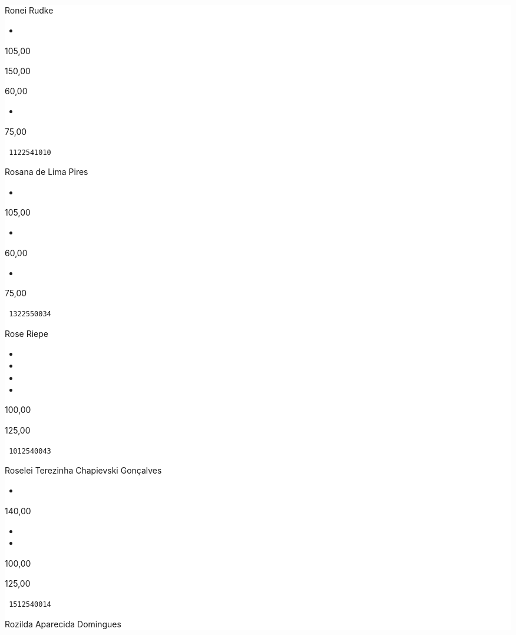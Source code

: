    Ronei Rudke

   -

   105,00

   150,00

   60,00

   -

   75,00

     1122541010

   Rosana de Lima Pires

   -

   105,00

   -

   60,00

   -

   75,00

     1322550034

   Rose Riepe

   -

   -

   -

   -

   100,00

   125,00

     1012540043

   Roselei Terezinha Chapievski Gonçalves

   -

   140,00

   -

   -

   100,00

   125,00

     1512540014

   Rozilda Aparecida Domingues
